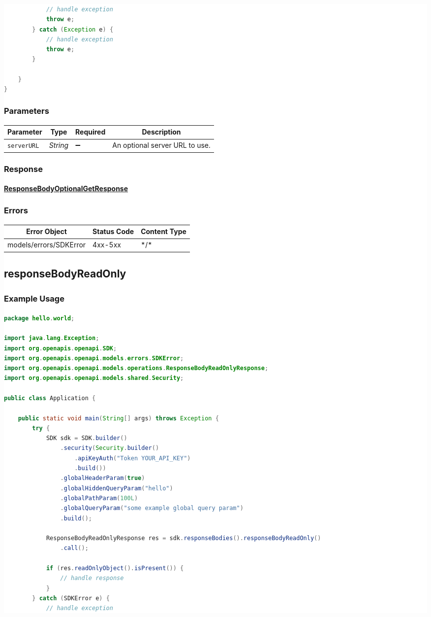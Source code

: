 ```java
            // handle exception
            throw e;
        } catch (Exception e) {
            // handle exception
            throw e;
        }

    }
}
```

### Parameters

| Parameter                      | Type                           | Required                       | Description                    |
| ------------------------------ | ------------------------------ | ------------------------------ | ------------------------------ |
| `serverURL`                    | *String*                       | :heavy_minus_sign:             | An optional server URL to use. |

### Response

**[ResponseBodyOptionalGetResponse](../../models/operations/ResponseBodyOptionalGetResponse.md)**

### Errors

| Error Object           | Status Code            | Content Type           |
| ---------------------- | ---------------------- | ---------------------- |
| models/errors/SDKError | 4xx-5xx                | \*\/*                  |


## responseBodyReadOnly

### Example Usage

```java
package hello.world;

import java.lang.Exception;
import org.openapis.openapi.SDK;
import org.openapis.openapi.models.errors.SDKError;
import org.openapis.openapi.models.operations.ResponseBodyReadOnlyResponse;
import org.openapis.openapi.models.shared.Security;

public class Application {

    public static void main(String[] args) throws Exception {
        try {
            SDK sdk = SDK.builder()
                .security(Security.builder()
                    .apiKeyAuth("Token YOUR_API_KEY")
                    .build())
                .globalHeaderParam(true)
                .globalHiddenQueryParam("hello")
                .globalPathParam(100L)
                .globalQueryParam("some example global query param")
                .build();

            ResponseBodyReadOnlyResponse res = sdk.responseBodies().responseBodyReadOnly()
                .call();

            if (res.readOnlyObject().isPresent()) {
                // handle response
            }
        } catch (SDKError e) {
            // handle exception
```